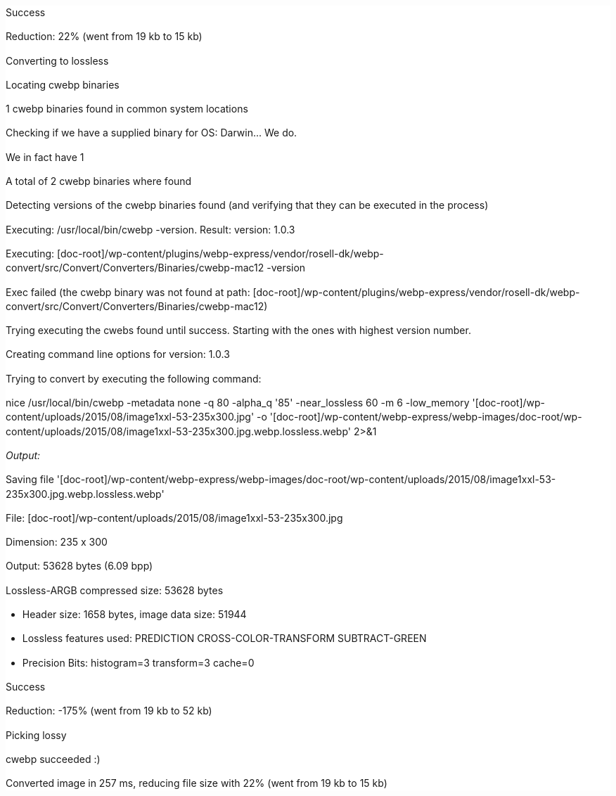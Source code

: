 Success

Reduction: 22% (went from 19 kb to 15 kb)


Converting to lossless

Locating cwebp binaries

1 cwebp binaries found in common system locations

Checking if we have a supplied binary for OS: Darwin... We do.

We in fact have 1

A total of 2 cwebp binaries where found

Detecting versions of the cwebp binaries found (and verifying that they can be executed in the process)

Executing: /usr/local/bin/cwebp -version. Result: version: 1.0.3

Executing: [doc-root]/wp-content/plugins/webp-express/vendor/rosell-dk/webp-convert/src/Convert/Converters/Binaries/cwebp-mac12 -version

Exec failed (the cwebp binary was not found at path: [doc-root]/wp-content/plugins/webp-express/vendor/rosell-dk/webp-convert/src/Convert/Converters/Binaries/cwebp-mac12)

Trying executing the cwebs found until success. Starting with the ones with highest version number.

Creating command line options for version: 1.0.3

Trying to convert by executing the following command:

nice /usr/local/bin/cwebp -metadata none -q 80 -alpha_q '85' -near_lossless 60 -m 6 -low_memory '[doc-root]/wp-content/uploads/2015/08/image1xxl-53-235x300.jpg' -o '[doc-root]/wp-content/webp-express/webp-images/doc-root/wp-content/uploads/2015/08/image1xxl-53-235x300.jpg.webp.lossless.webp' 2>&1


*Output:* 

Saving file '[doc-root]/wp-content/webp-express/webp-images/doc-root/wp-content/uploads/2015/08/image1xxl-53-235x300.jpg.webp.lossless.webp'

File:      [doc-root]/wp-content/uploads/2015/08/image1xxl-53-235x300.jpg

Dimension: 235 x 300

Output:    53628 bytes (6.09 bpp)

Lossless-ARGB compressed size: 53628 bytes

  * Header size: 1658 bytes, image data size: 51944

  * Lossless features used: PREDICTION CROSS-COLOR-TRANSFORM SUBTRACT-GREEN

  * Precision Bits: histogram=3 transform=3 cache=0


Success

Reduction: -175% (went from 19 kb to 52 kb)


Picking lossy

cwebp succeeded :)


Converted image in 257 ms, reducing file size with 22% (went from 19 kb to 15 kb)

